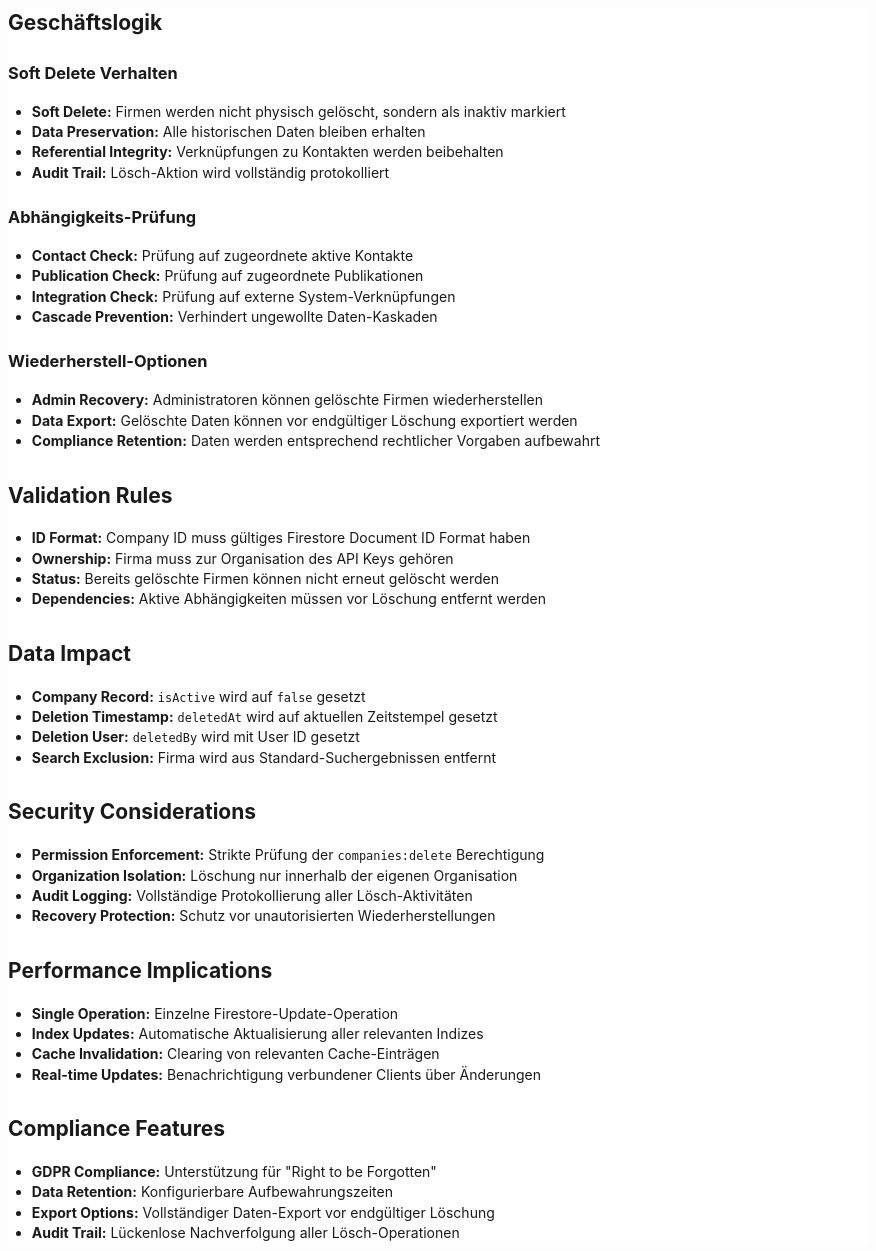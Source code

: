 ## Geschäftslogik

### Soft Delete Verhalten
- **Soft Delete:** Firmen werden nicht physisch gelöscht, sondern als inaktiv markiert
- **Data Preservation:** Alle historischen Daten bleiben erhalten
- **Referential Integrity:** Verknüpfungen zu Kontakten werden beibehalten
- **Audit Trail:** Lösch-Aktion wird vollständig protokolliert

### Abhängigkeits-Prüfung
- **Contact Check:** Prüfung auf zugeordnete aktive Kontakte
- **Publication Check:** Prüfung auf zugeordnete Publikationen
- **Integration Check:** Prüfung auf externe System-Verknüpfungen
- **Cascade Prevention:** Verhindert ungewollte Daten-Kaskaden

### Wiederherstell-Optionen
- **Admin Recovery:** Administratoren können gelöschte Firmen wiederherstellen
- **Data Export:** Gelöschte Daten können vor endgültiger Löschung exportiert werden
- **Compliance Retention:** Daten werden entsprechend rechtlicher Vorgaben aufbewahrt

## Validation Rules
- **ID Format:** Company ID muss gültiges Firestore Document ID Format haben
- **Ownership:** Firma muss zur Organisation des API Keys gehören
- **Status:** Bereits gelöschte Firmen können nicht erneut gelöscht werden
- **Dependencies:** Aktive Abhängigkeiten müssen vor Löschung entfernt werden

## Data Impact
- **Company Record:** `isActive` wird auf `false` gesetzt
- **Deletion Timestamp:** `deletedAt` wird auf aktuellen Zeitstempel gesetzt
- **Deletion User:** `deletedBy` wird mit User ID gesetzt
- **Search Exclusion:** Firma wird aus Standard-Suchergebnissen entfernt

## Security Considerations
- **Permission Enforcement:** Strikte Prüfung der `companies:delete` Berechtigung
- **Organization Isolation:** Löschung nur innerhalb der eigenen Organisation
- **Audit Logging:** Vollständige Protokollierung aller Lösch-Aktivitäten
- **Recovery Protection:** Schutz vor unautorisierten Wiederherstellungen

## Performance Implications
- **Single Operation:** Einzelne Firestore-Update-Operation
- **Index Updates:** Automatische Aktualisierung aller relevanten Indizes
- **Cache Invalidation:** Clearing von relevanten Cache-Einträgen
- **Real-time Updates:** Benachrichtigung verbundener Clients über Änderungen

## Compliance Features
- **GDPR Compliance:** Unterstützung für "Right to be Forgotten"
- **Data Retention:** Konfigurierbare Aufbewahrungszeiten
- **Export Options:** Vollständiger Daten-Export vor endgültiger Löschung
- **Audit Trail:** Lückenlose Nachverfolgung aller Lösch-Operationen
